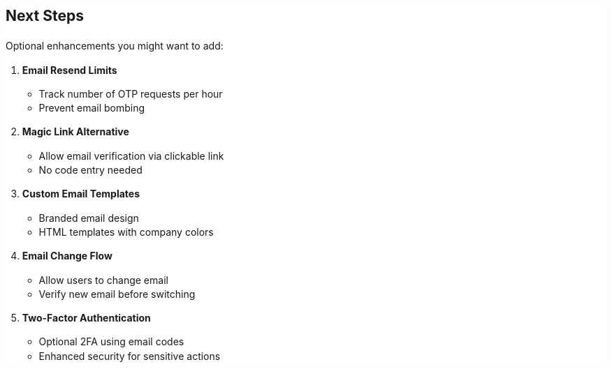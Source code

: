 ## Next Steps

Optional enhancements you might want to add:

1. **Email Resend Limits**
   - Track number of OTP requests per hour
   - Prevent email bombing

2. **Magic Link Alternative**
   - Allow email verification via clickable link
   - No code entry needed

3. **Custom Email Templates**
   - Branded email design
   - HTML templates with company colors

4. **Email Change Flow**
   - Allow users to change email
   - Verify new email before switching

5. **Two-Factor Authentication**
   - Optional 2FA using email codes
   - Enhanced security for sensitive actions
